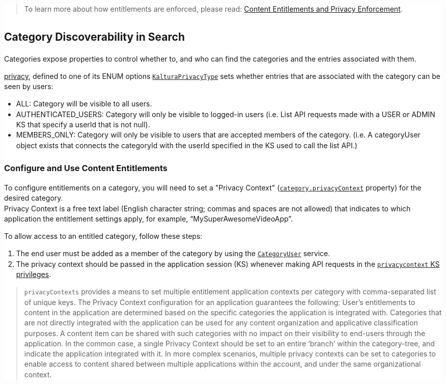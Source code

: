 > To learn more about how entitlements are enforced, please read: [Content Entitlements and Privacy Enforcement](/api-docs/Secure_Control_and_Govern/Content-Entitlements-Privacy-Enforcement.html).  

## Category Discoverability in Search

Categories expose properties to control whether to, and who can find the categories and the entries associated with them. 

[privacy](/api-docs/General_Objects/Objects/KalturaCategory), defined to one of its ENUM options [`KalturaPrivacyType`](/api-docs/General_Objects/Enums/KalturaPrivacyType) sets whether entries that are associated with the category can be seen by users: 

* ALL: Category will be visible to all users.
* AUTHENTICATED_USERS: Category will only be visible to logged-in users (i.e. List API requests made with a USER or ADMIN KS that specify a userId that is not null).
* MEMBERS_ONLY: Category will only be visible to users that are accepted members of the category. (i.e. A categoryUser object exists that connects the categoryId with the userId specified in the KS used to call the list API.)

### Configure and Use Content Entitlements

To configure entitlements on a category, you will need to set a "Privacy Context" ([`category.privacyContext`](/api-docs/General_Objects/Objects/KalturaCategory) property) for the desired category.  
Privacy Context is a free text label (English character string; commas and spaces are not allowed) that indicates to which application the entitlement settings apply, for example, “MySuperAwesomeVideoApp”.

To allow access to an entitled category, follow these steps: 

1. The end user must be added as a member of the category by using the [`CategoryUser`](/api-docs/Enrich_and_Organize_Metadata/categoryUser) service. 
2. The privacy context should be passed in the application session (KS) whenever making API requests in the [`privacycontext` KS privileges](https://knowledge.kaltura.com/node/229#privacycontext).  

> `privacyContexts` provides a means to set multiple entitlement application contexts per category with comma-separated list of unique keys.
The Privacy Context configuration for an application guarantees the following:
User’s entitlements to content in the application are determined based on the specific categories the application is integrated with. 
Categories that are not directly integrated with the application can be used for any content organization and applicative classification purposes. A content item can be shared with such categories with no impact on their visibility to end-users through the application.
In the common case, a single Privacy Context should be set to an entire ‘branch’ within the category-tree, and indicate the application integrated with it. In more complex scenarios, multiple privacy contexts can be set to categories to enable access to content shared between multiple applications within the account, and under the same organizational context.

